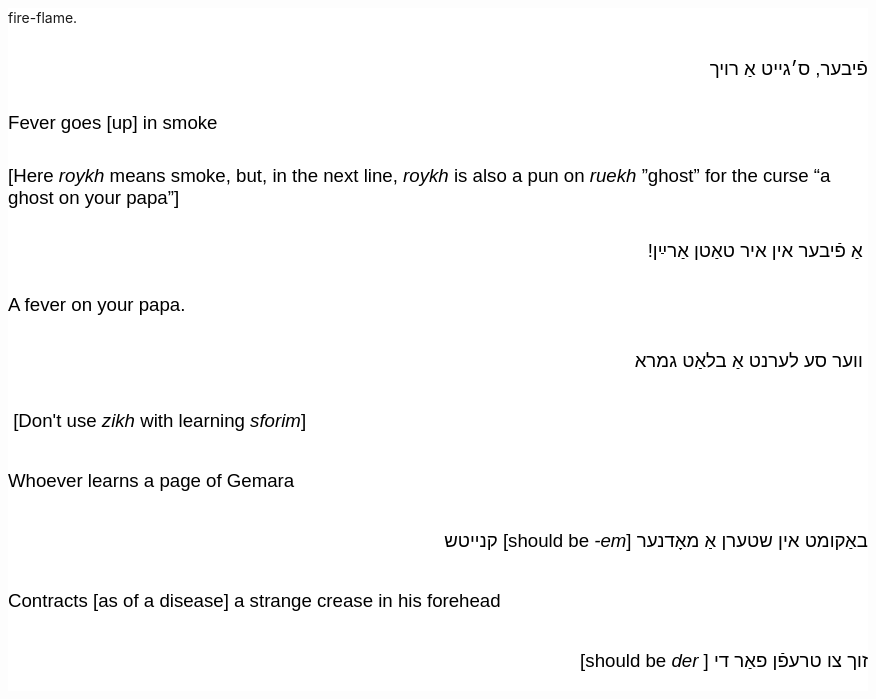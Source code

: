 fire-flame.</span></p><p dir="rtl" style="padding-top:12pt;margin:0;color:#000000;padding-left:0;font-size:11pt;padding-bottom:12pt;font-family:&quot;Arial&quot;;line-height:1.15;orphans:2;widows:2;padding-right:0"><span style="color:#000000;font-weight:400;text-decoration:none;vertical-align:baseline;font-size:14pt;font-family:&quot;Arial&quot;;font-style:normal">&#1508;&#1471;&#1497;&#1489;&#1506;&#1512;, &#1505;&#1523;&#1490;&#1497;&#1497;&#1496; &#1488;&#1463; &#1512;&#1493;&#1497;&#1498;</span></p><p style="padding-top:12pt;margin:0;color:#000000;padding-left:0;font-size:11pt;padding-bottom:12pt;font-family:&quot;Arial&quot;;line-height:1.15;orphans:2;widows:2;padding-right:0"><span style="font-size:14pt">Fever goes [up] in smoke </span></p><p style="padding-top:12pt;margin:0;color:#000000;padding-left:0;font-size:11pt;padding-bottom:12pt;font-family:&quot;Arial&quot;;line-height:1.15;orphans:2;widows:2;padding-right:0"><span style="font-size:14pt">[Here </span><span style="font-size:14pt;font-style:italic">roykh</span><span style="font-size:14pt">&nbsp;means smoke, but, in the next line, </span><span style="font-size:14pt;font-style:italic">roykh</span><span style="font-size:14pt">&nbsp;is also a pun on </span><span style="font-size:14pt;font-style:italic">ruekh</span><span style="color:#000000;font-weight:400;text-decoration:none;vertical-align:baseline;font-size:14pt;font-family:&quot;Arial&quot;;font-style:normal">&nbsp;&rdquo;ghost&rdquo; for the curse &ldquo;a ghost on your papa&rdquo;] </span></p><p dir="rtl" style="padding-top:12pt;margin:0;color:#000000;padding-left:0;font-size:11pt;padding-bottom:12pt;font-family:&quot;Arial&quot;;line-height:1.15;orphans:2;widows:2;padding-right:0"><span style="font-size:14pt">&nbsp;&#1488;&#1463; &#1508;&#1471;&#1497;&#1489;&#1506;&#1512; &#1488;&#1497;&#1503; </span><span style="font-size:14pt">&#1488;&#1497;&#1512;</span><span style="color:#000000;font-weight:400;text-decoration:none;vertical-align:baseline;font-size:14pt;font-family:&quot;Arial&quot;;font-style:normal">&nbsp;&#1496;&#1488;&#1463;&#1496;&#1503; &#1488;&#1463;&#1512;&#1522;&#1463;&#1503;!</span></p><p style="padding-top:12pt;margin:0;color:#000000;padding-left:0;font-size:11pt;padding-bottom:12pt;font-family:&quot;Arial&quot;;line-height:1.15;orphans:2;widows:2;padding-right:0"><span style="color:#000000;font-weight:400;text-decoration:none;vertical-align:baseline;font-size:14pt;font-family:&quot;Arial&quot;;font-style:normal">A fever on your papa. </span></p><p dir="rtl" style="padding-top:12pt;margin:0;color:#000000;padding-left:0;font-size:11pt;padding-bottom:12pt;font-family:&quot;Arial&quot;;line-height:1.5;orphans:2;widows:2;padding-right:0"><span style="font-size:14pt">&nbsp;&#1493;&#1493;&#1506;&#1512; </span><span style="font-size:14pt">&#1505;&#1506; </span><span style="font-size:14pt">&#1500;&#1506;&#1512;&#1504;&#1496; &#1488;&#1463; &#1489;&#1500;&#1488;&#1463;&#1496; </span><span style="color:#000000;font-weight:400;text-decoration:none;vertical-align:baseline;font-size:14pt;font-family:&quot;Arial&quot;;font-style:normal">&#1490;&#1502;&#1512;&#1488;</span></p><p style="padding-top:12pt;margin:0;color:#000000;padding-left:0;font-size:11pt;padding-bottom:12pt;font-family:&quot;Arial&quot;;line-height:1.5;orphans:2;widows:2;padding-right:0"><span style="font-size:14pt">&nbsp;[Don&#39;t use </span><span style="font-size:14pt;font-style:italic">zikh</span><span style="font-size:14pt">&nbsp;with learning </span><span style="font-size:14pt;font-style:italic">sforim</span><span style="color:#000000;font-weight:400;text-decoration:none;vertical-align:baseline;font-size:14pt;font-family:&quot;Arial&quot;;font-style:normal">]</span></p><p style="padding-top:12pt;margin:0;color:#000000;padding-left:0;font-size:11pt;padding-bottom:12pt;font-family:&quot;Arial&quot;;line-height:1.5;orphans:2;widows:2;padding-right:0"><span style="color:#000000;font-weight:400;text-decoration:none;vertical-align:baseline;font-size:14pt;font-family:&quot;Arial&quot;;font-style:normal">Whoever learns a page of Gemara</span></p><p dir="rtl" style="padding-top:12pt;margin:0;color:#000000;padding-left:0;font-size:11pt;padding-bottom:12pt;font-family:&quot;Arial&quot;;line-height:1.5;orphans:2;widows:2;padding-right:0"><span style="font-size:14pt">&#1489;&#1488;&#1463;&#1511;&#1493;&#1502;&#1496; &#1488;&#1497;&#1503; &#1513;&#1496;&#1506;&#1512;&#1503; &#1488;&#1463;</span><span style="color:#ff0000;font-size:14pt">&nbsp;</span><span style="font-size:14pt">&#1502;&#1488;&#1464;&#1491;&#1504;&#1506;&#1512; [should be </span><span style="font-size:14pt;font-style:italic">-em</span><span style="font-size:14pt">]</span><span style="color:#ff0000;font-size:14pt">&nbsp;</span><span style="color:#000000;font-weight:400;text-decoration:none;vertical-align:baseline;font-size:14pt;font-family:&quot;Arial&quot;;font-style:normal">&#1511;&#1504;&#1522;&#1496;&#1513;</span></p><p style="padding-top:12pt;margin:0;color:#000000;padding-left:0;font-size:11pt;padding-bottom:12pt;font-family:&quot;Arial&quot;;line-height:1.5;orphans:2;widows:2;padding-right:0"><span style="color:#000000;font-weight:400;text-decoration:none;vertical-align:baseline;font-size:14pt;font-family:&quot;Arial&quot;;font-style:normal">Contracts [as of a disease] a strange crease in his forehead</span></p><p dir="rtl" style="padding-top:12pt;margin:0;color:#000000;padding-left:0;font-size:11pt;padding-bottom:12pt;font-family:&quot;Arial&quot;;line-height:1.5;orphans:2;widows:2;padding-right:0"><span style="font-size:14pt">&#1494;&#1493;&#1498; &#1510;&#1493; &#1496;&#1512;&#1506;&#1508;&#1471;&#1503; &#1508;&#1488;&#1463;&#1512; &#1491;&#1497; [ should be </span><span style="font-size:14pt;font-style:italic">der</span><span style="color:#000000;font-weight:400;text-decoration:none;vertical-align:baseline;font-size:14pt;font-family:&quot;Arial&quot;;font-style:normal">]